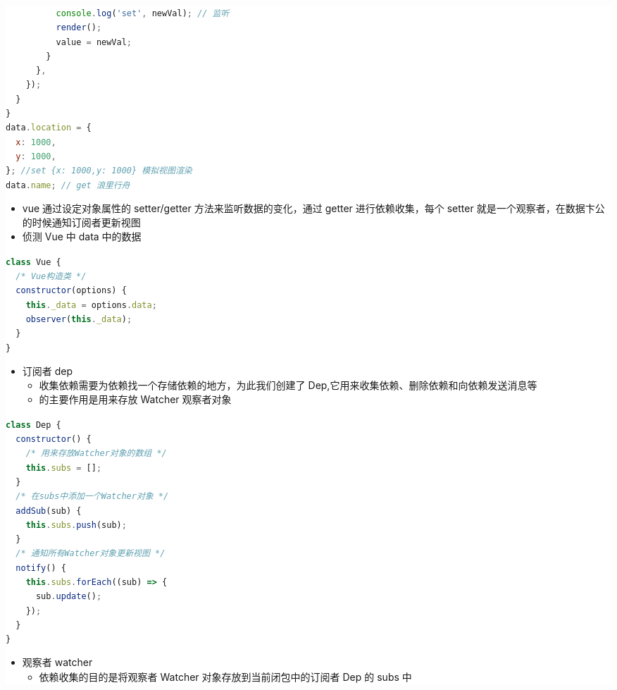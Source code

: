 ```javascript
          console.log('set', newVal); // 监听
          render();
          value = newVal;
        }
      },
    });
  }
}
data.location = {
  x: 1000,
  y: 1000,
}; //set {x: 1000,y: 1000} 模拟视图渲染
data.name; // get 浪里行舟
```

- vue 通过设定对象属性的 setter/getter 方法来监听数据的变化，通过 getter 进行依赖收集，每个 setter 就是一个观察者，在数据卞公的时候通知订阅者更新视图
- 侦测 Vue 中 data 中的数据

```javascript
class Vue {
  /* Vue构造类 */
  constructor(options) {
    this._data = options.data;
    observer(this._data);
  }
}
```

- 订阅者 dep
  - 收集依赖需要为依赖找一个存储依赖的地方，为此我们创建了 Dep,它用来收集依赖、删除依赖和向依赖发送消息等
  - 的主要作用是用来存放 Watcher 观察者对象

```javascript
class Dep {
  constructor() {
    /* 用来存放Watcher对象的数组 */
    this.subs = [];
  }
  /* 在subs中添加一个Watcher对象 */
  addSub(sub) {
    this.subs.push(sub);
  }
  /* 通知所有Watcher对象更新视图 */
  notify() {
    this.subs.forEach((sub) => {
      sub.update();
    });
  }
}
```

- 观察者 watcher
  - 依赖收集的目的是将观察者 Watcher 对象存放到当前闭包中的订阅者 Dep 的 subs 中
